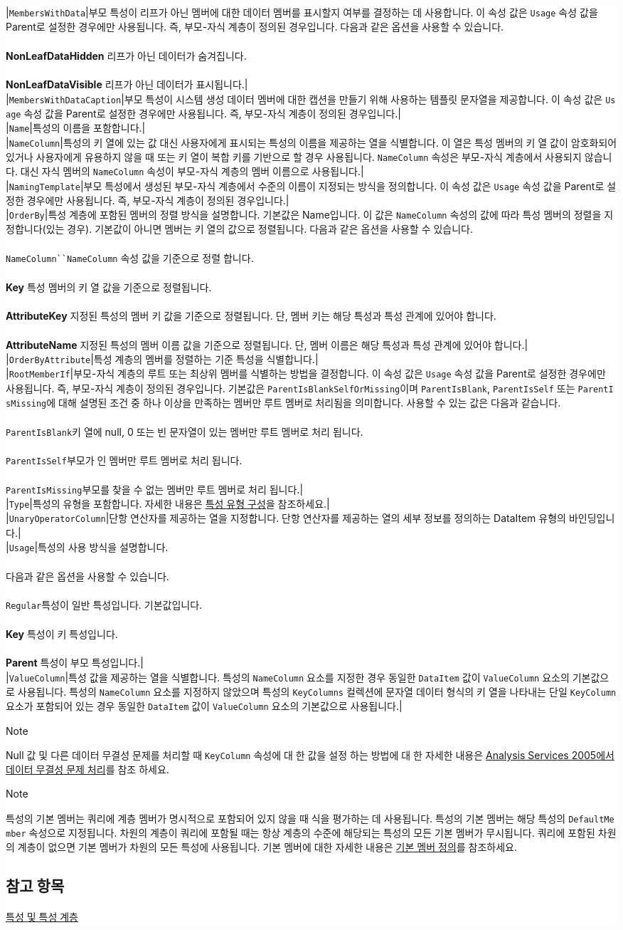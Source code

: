 |`MembersWithData`|부모 특성이 리프가 아닌 멤버에 대한 데이터 멤버를 표시할지 여부를 결정하는 데 사용합니다. 이 속성 값은 `Usage` 속성 값을 Parent로 설정한 경우에만 사용됩니다. 즉, 부모-자식 계층이 정의된 경우입니다. 다음과 같은 옵션을 사용할 수 있습니다.<br /><br /> **NonLeafDataHidden** 리프가 아닌 데이터가 숨겨집니다.<br /><br /> **NonLeafDataVisible** 리프가 아닌 데이터가 표시됩니다.|  
|`MembersWithDataCaption`|부모 특성이 시스템 생성 데이터 멤버에 대한 캡션을 만들기 위해 사용하는 템플릿 문자열을 제공합니다. 이 속성 값은 `Usage` 속성 값을 Parent로 설정한 경우에만 사용됩니다. 즉, 부모-자식 계층이 정의된 경우입니다.|  
|`Name`|특성의 이름을 포함합니다.|  
|`NameColumn`|특성의 키 열에 있는 값 대신 사용자에게 표시되는 특성의 이름을 제공하는 열을 식별합니다. 이 열은 특성 멤버의 키 열 값이 암호화되어 있거나 사용자에게 유용하지 않을 때 또는 키 열이 복합 키를 기반으로 할 경우 사용됩니다. `NameColumn` 속성은 부모-자식 계층에서 사용되지 않습니다. 대신 자식 멤버의 `NameColumn` 속성이 부모-자식 계층의 멤버 이름으로 사용됩니다.|  
|`NamingTemplate`|부모 특성에서 생성된 부모-자식 계층에서 수준의 이름이 지정되는 방식을 정의합니다. 이 속성 값은 `Usage` 속성 값을 Parent로 설정한 경우에만 사용됩니다. 즉, 부모-자식 계층이 정의된 경우입니다.|  
|`OrderBy`|특성 계층에 포함된 멤버의 정렬 방식을 설명합니다. 기본값은 Name입니다. 이 값은 `NameColumn` 속성의 값에 따라 특성 멤버의 정렬을 지정합니다(있는 경우). 기본값이 아니면 멤버는 키 열의 값으로 정렬됩니다. 다음과 같은 옵션을 사용할 수 있습니다.<br /><br /> `NameColumn``NameColumn` 속성 값을 기준으로 정렬 합니다.<br /><br /> **Key** 특성 멤버의 키 열 값을 기준으로 정렬됩니다.<br /><br /> **AttributeKey** 지정된 특성의 멤버 키 값을 기준으로 정렬됩니다. 단, 멤버 키는 해당 특성과 특성 관계에 있어야 합니다.<br /><br /> **AttributeName** 지정된 특성의 멤버 이름 값을 기준으로 정렬됩니다. 단, 멤버 이름은 해당 특성과 특성 관계에 있어야 합니다.|  
|`OrderByAttribute`|특성 계층의 멤버를 정렬하는 기준 특성을 식별합니다.|  
|`RootMemberIf`|부모-자식 계층의 루트 또는 최상위 멤버를 식별하는 방법을 결정합니다. 이 속성 값은 `Usage` 속성 값을 Parent로 설정한 경우에만 사용됩니다. 즉, 부모-자식 계층이 정의된 경우입니다. 기본값은 `ParentIsBlankSelfOrMissing`이며 `ParentIsBlank`, `ParentIsSelf` 또는 `ParentIsMissing`에 대해 설명된 조건 중 하나 이상을 만족하는 멤버만 루트 멤버로 처리됨을 의미합니다. 사용할 수 있는 값은 다음과 같습니다.<br /><br /> `ParentIsBlank`키 열에 null, 0 또는 빈 문자열이 있는 멤버만 루트 멤버로 처리 됩니다.<br /><br /> `ParentIsSelf`부모가 인 멤버만 루트 멤버로 처리 됩니다.<br /><br /> `ParentIsMissing`부모를 찾을 수 없는 멤버만 루트 멤버로 처리 됩니다.|  
|`Type`|특성의 유형을 포함합니다. 자세한 내용은 [특성 유형 구성](attribute-properties-configure-attribute-types.md)을 참조하세요.|  
|`UnaryOperatorColumn`|단항 연산자를 제공하는 열을 지정합니다. 단항 연산자를 제공하는 열의 세부 정보를 정의하는 DataItem 유형의 바인딩입니다.|  
|`Usage`|특성의 사용 방식을 설명합니다.<br /><br /> 다음과 같은 옵션을 사용할 수 있습니다.<br /><br /> `Regular`특성이 일반 특성입니다. 기본값입니다.<br /><br /> **Key** 특성이 키 특성입니다.<br /><br /> **Parent** 특성이 부모 특성입니다.|  
|`ValueColumn`|특성 값을 제공하는 열을 식별합니다. 특성의 `NameColumn` 요소를 지정한 경우 동일한 `DataItem` 값이 `ValueColumn` 요소의 기본값으로 사용됩니다. 특성의 `NameColumn` 요소를 지정하지 않았으며 특성의 `KeyColumns` 컬렉션에 문자열 데이터 형식의 키 열을 나타내는 단일 `KeyColumn` 요소가 포함되어 있는 경우 동일한 `DataItem` 값이 `ValueColumn` 요소의 기본값으로 사용됩니다.|  
  
> [!NOTE]  
>  Null 값 및 다른 데이터 무결성 문제를 처리할 때 `KeyColumn` 속성에 대 한 값을 설정 하는 방법에 대 한 자세한 내용은 [Analysis Services 2005에서 데이터 무결성 문제 처리](https://go.microsoft.com/fwlink/?LinkId=81891)를 참조 하세요.  
  
> [!NOTE]  
>  특성의 기본 멤버는 쿼리에 계층 멤버가 명시적으로 포함되어 있지 않을 때 식을 평가하는 데 사용됩니다. 특성의 기본 멤버는 해당 특성의 `DefaultMember` 속성으로 지정됩니다. 차원의 계층이 쿼리에 포함될 때는 항상 계층의 수준에 해당되는 특성의 모든 기본 멤버가 무시됩니다. 쿼리에 포함된 차원의 계층이 없으면 기본 멤버가 차원의 모든 특성에 사용됩니다. 기본 멤버에 대한 자세한 내용은 [기본 멤버 정의](attribute-properties-define-a-default-member.md)를 참조하세요.  
  
## <a name="see-also"></a>참고 항목  
 [특성 및 특성 계층](../multidimensional-models-olap-logical-dimension-objects/attributes-and-attribute-hierarchies.md)  
  
  

